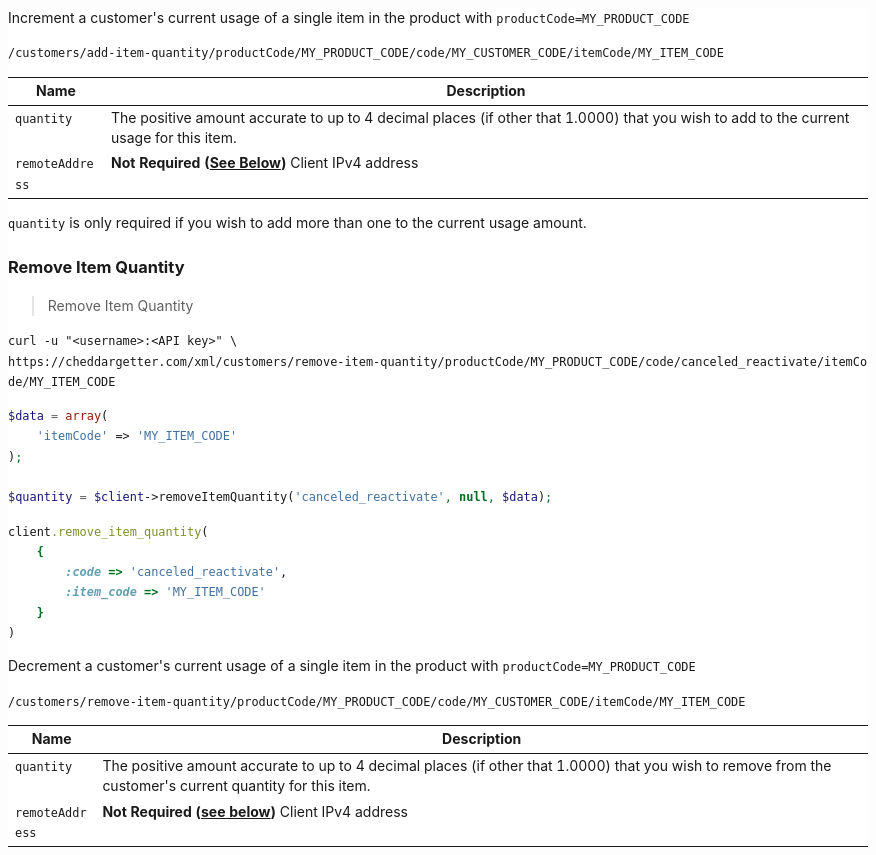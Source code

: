 Increment a customer's current usage of a single item in the product with
`productCode=MY_PRODUCT_CODE`

`/customers/add-item-quantity/productCode/MY_PRODUCT_CODE/code/MY_CUSTOMER_CODE/itemCode/MY_ITEM_CODE`

Name | Description
---- | -----------
`quantity` | The positive amount accurate to up to 4 decimal places (if other that 1.0000) that you wish to add to the current usage for this item.
`remoteAddress` | **Not Required ([See Below](#fraud-protection-rate-limiting))** Client IPv4 address

<aside class="notice">
  <code>quantity</code> is only required if you wish to add more than one to
  the current usage amount.
</aside>

### Remove Item Quantity

> Remove Item Quantity

```shell
curl -u "<username>:<API key>" \
https://cheddargetter.com/xml/customers/remove-item-quantity/productCode/MY_PRODUCT_CODE/code/canceled_reactivate/itemCode/MY_ITEM_CODE
```

```php
$data = array(
	'itemCode' => 'MY_ITEM_CODE'
);

$quantity = $client->removeItemQuantity('canceled_reactivate', null, $data);
```

```ruby
client.remove_item_quantity(
	{
		:code => 'canceled_reactivate',
		:item_code => 'MY_ITEM_CODE'
	}
)
```

Decrement a customer's current usage of a single item in the product with
`productCode=MY_PRODUCT_CODE`

`/customers/remove-item-quantity/productCode/MY_PRODUCT_CODE/code/MY_CUSTOMER_CODE/itemCode/MY_ITEM_CODE`

Name | Description
---- | -----------
`quantity` | The positive amount accurate to up to 4 decimal places (if other that 1.0000) that you wish to remove from the customer's current quantity for this item.
`remoteAddress` | **Not Required ([see below](#fraud-protection-rate-limiting))** Client IPv4 address
